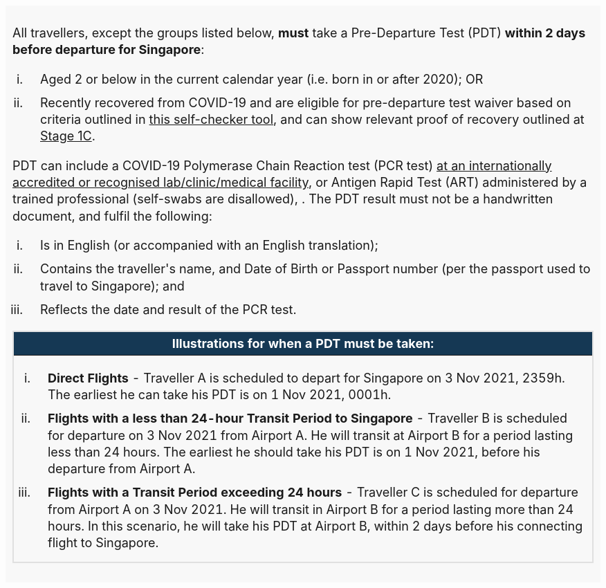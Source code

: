 <div style="padding:10px 10px 10px 10px; margin-bottom:10px; line-height:1.35; background-color:#f8f8f8; font-size:18px;"><p style="font-size:18px;line-height:1.35;">All travellers, except the groups listed below, <b>must</b> take a Pre-Departure Test (PDT) <b>within 2 days before departure for Singapore</b>: </p>
<ol style="padding-left: 20px; font-size:18px; margin-bottom:0px; list-style-type:lower-roman;">
	<li style="padding-left: 20px; font-size:18px; margin-top:0px; margin-bottom:10px; line-height:1.35;">Aged 2 or below in the current calendar year (i.e. born in or after 2020); OR</li>
			<li style="padding-left: 20px; font-size:18px; margin-top:0px; margin-bottom:10px; line-height:1.35;">Recently recovered from COVID-19 and are eligible for pre-departure test waiver based on criteria outlined in <a href="https://go.gov.sg/recovered-traveller-checker" target="_blank">this self-checker tool</a>, and can show relevant proof of recovery outlined at <a href="#1C">Stage 1C</a>.</li>
	</ol>
	
<p style="font-size:18px; line-height:1.35;">PDT can include a COVID-19 Polymerase Chain Reaction test (PCR test) <a target="_blank" href="https://go.gov.sg/accreditation-bodies-for-covid19-testing">at an internationally accredited or recognised lab/clinic/medical facility</a>, or Antigen Rapid Test (ART) administered by a trained professional (self-swabs are disallowed), . The PDT result must not be a handwritten document, and fulfil the following: </p>
<ol style="padding-left: 20px; font-size:18px; margin-bottom:0px; list-style-type:lower-roman;">
	<li style="padding-left: 20px; font-size:18px; margin-top:0px; margin-bottom:10px; line-height:1.35;">Is in English (or accompanied with an English translation);</li>
		<li style="padding-left: 20px; font-size:18px; margin-top:0px; margin-bottom:10px; line-height:1.35;">Contains the traveller's name, and Date of Birth or Passport number (per the passport used to travel to Singapore); and</li>
		<li style="padding-left: 20px; font-size:18px; margin-top:0px; margin-bottom:10px; line-height:1.35;">Reflects the date and result of the PCR test.</li>
	</ol>
	<table>
  <thead>
    <tr>
     <th style="margin-top:0px; margin-bottom:0px; font-size:18px;border-left:2px solid #E0E0E0;border-right:2px solid #E0E0E0;border-top:2px solid #E0E0E0; background-color:#153854; color:white;"><b>Illustrations for when a PDT must be taken:</b></th>
    </tr>
  </thead>
  <tbody>
    <tr>
      <td style="margin-top:0px; margin-bottom:0px; font-size:18px;border-bottom:2px solid #E0E0E0;border-left:2px solid #E0E0E0;border-right:2px solid #E0E0E0;">
		<ol style="padding-left: 20px; font-size:18px; margin-bottom:0px; list-style-type:lower-roman;">
	<li style="padding-left: 20px; font-size:18px; margin-top:0px; margin-bottom:10px; line-height:1.35;"><b>Direct Flights</b> - Traveller A is scheduled to depart for Singapore on 3 Nov 2021, 2359h. The earliest he can take his PDT is on 1 Nov 2021, 0001h. </li>
		<li style="padding-left: 20px; font-size:18px; margin-top:0px; margin-bottom:10px; line-height:1.35;"><b>Flights with a less than 24-hour Transit Period to Singapore</b> - Traveller B is scheduled for departure on 3 Nov 2021 from Airport A. He will transit at Airport B for a period lasting less than 24 hours. The earliest he should take his PDT is on 1 Nov 2021, before his departure from Airport A.</li>
		<li style="padding-left: 20px; font-size:18px; margin-top:0px; margin-bottom:10px; line-height:1.35;"><b>Flights with a Transit Period exceeding 24 hours</b> - Traveller C is scheduled for departure from Airport A on 3 Nov 2021. He will transit in Airport B for a period lasting more than 24 hours. In this scenario, he will take his PDT at Airport B, within 2 days before his connecting flight to Singapore.</li>
	</ol></td>
    </tr>
		</tbody>
	</table>
	</div>
	